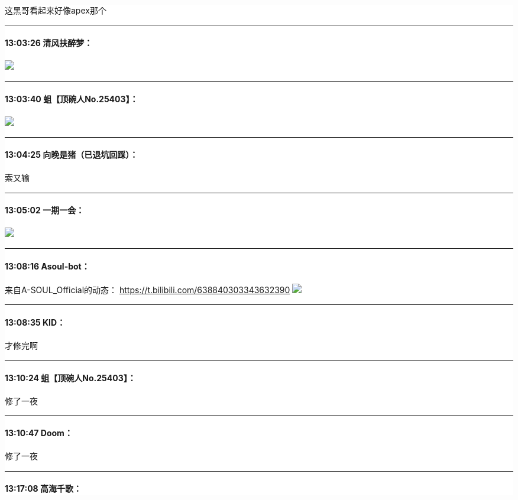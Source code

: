 这黑哥看起来好像apex那个

*****

#### 13:03:26  清风扶醉梦：

![](http://gchat.qpic.cn/gchatpic_new/2635563775/614391357-2331992860-80D1C49BF97460D07CAF34384B93217D/0?term=2")

*****

#### 13:03:40  蛆【顶碗人No.25403】：

![](http://gchat.qpic.cn/gchatpic_new/794594593/614391357-2381513054-A6E042A68C78A3A38CBAA4E35D8E6334/0?term=2")

*****

#### 13:04:25  向晚是猪（已退坑回踩）：

索又输

*****

#### 13:05:02  一期一会：

![](http://gchat.qpic.cn/gchatpic_new/438581248/614391357-2454521844-199B4C082A06DDBBEA8B64CDF8B6BBCC/0?term=2")

*****

#### 13:08:16  Asoul-bot：

来自A-SOUL_Official的动态：
https://t.bilibili.com/638840303343632390
![](http://gchat.qpic.cn/gchatpic_new/3408592334/614391357-2905025595-91147719BDDB397F8EE86BEA3C4E766C/0?term=2")

*****

#### 13:08:35  KID：

才修完啊

*****

#### 13:10:24  蛆【顶碗人No.25403】：

修了一夜

*****

#### 13:10:47  Doom：

修了一夜

*****

#### 13:17:08  高海千歌：
